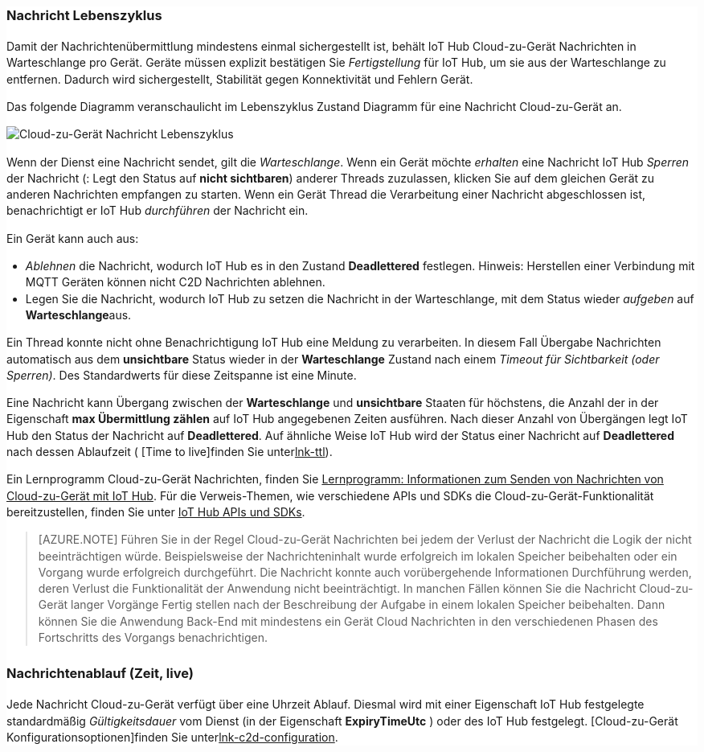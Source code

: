 ### <a name="message-lifecycle"></a>Nachricht Lebenszyklus

Damit der Nachrichtenübermittlung mindestens einmal sichergestellt ist, behält IoT Hub Cloud-zu-Gerät Nachrichten in Warteschlange pro Gerät. Geräte müssen explizit bestätigen Sie *Fertigstellung* für IoT Hub, um sie aus der Warteschlange zu entfernen. Dadurch wird sichergestellt, Stabilität gegen Konnektivität und Fehlern Gerät.

Das folgende Diagramm veranschaulicht im Lebenszyklus Zustand Diagramm für eine Nachricht Cloud-zu-Gerät an.

![Cloud-zu-Gerät Nachricht Lebenszyklus][img-lifecycle]

Wenn der Dienst eine Nachricht sendet, gilt die *Warteschlange*. Wenn ein Gerät möchte *erhalten* eine Nachricht IoT Hub *Sperren* der Nachricht (: Legt den Status auf **nicht sichtbaren**) anderer Threads zuzulassen, klicken Sie auf dem gleichen Gerät zu anderen Nachrichten empfangen zu starten. Wenn ein Gerät Thread die Verarbeitung einer Nachricht abgeschlossen ist, benachrichtigt er IoT Hub *durchführen* der Nachricht ein.

Ein Gerät kann auch aus:

- *Ablehnen* die Nachricht, wodurch IoT Hub es in den Zustand **Deadlettered** festlegen. Hinweis: Herstellen einer Verbindung mit MQTT Geräten können nicht C2D Nachrichten ablehnen.
- Legen Sie die Nachricht, wodurch IoT Hub zu setzen die Nachricht in der Warteschlange, mit dem Status wieder *aufgeben* auf **Warteschlange**aus.

Ein Thread konnte nicht ohne Benachrichtigung IoT Hub eine Meldung zu verarbeiten. In diesem Fall Übergabe Nachrichten automatisch aus dem **unsichtbare** Status wieder in der **Warteschlange** Zustand nach einem *Timeout für Sichtbarkeit (oder Sperren)*. Des Standardwerts für diese Zeitspanne ist eine Minute.

Eine Nachricht kann Übergang zwischen der **Warteschlange** und **unsichtbare** Staaten für höchstens, die Anzahl der in der Eigenschaft **max Übermittlung zählen** auf IoT Hub angegebenen Zeiten ausführen. Nach dieser Anzahl von Übergängen legt IoT Hub den Status der Nachricht auf **Deadlettered**. Auf ähnliche Weise IoT Hub wird der Status einer Nachricht auf **Deadlettered** nach dessen Ablaufzeit ( [Time to live]finden Sie unter[lnk-ttl]).

Ein Lernprogramm Cloud-zu-Gerät Nachrichten, finden Sie [Lernprogramm: Informationen zum Senden von Nachrichten von Cloud-zu-Gerät mit IoT Hub][lnk-c2d-tutorial]. Für die Verweis-Themen, wie verschiedene APIs und SDKs die Cloud-zu-Gerät-Funktionalität bereitzustellen, finden Sie unter [IoT Hub APIs und SDKs][lnk-sdks].

> [AZURE.NOTE] Führen Sie in der Regel Cloud-zu-Gerät Nachrichten bei jedem der Verlust der Nachricht die Logik der nicht beeinträchtigen würde. Beispielsweise der Nachrichteninhalt wurde erfolgreich im lokalen Speicher beibehalten oder ein Vorgang wurde erfolgreich durchgeführt. Die Nachricht konnte auch vorübergehende Informationen Durchführung werden, deren Verlust die Funktionalität der Anwendung nicht beeinträchtigt. In manchen Fällen können Sie die Nachricht Cloud-zu-Gerät langer Vorgänge Fertig stellen nach der Beschreibung der Aufgabe in einem lokalen Speicher beibehalten. Dann können Sie die Anwendung Back-End mit mindestens ein Gerät Cloud Nachrichten in den verschiedenen Phasen des Fortschritts des Vorgangs benachrichtigen.

### <a name="message-expiration-time-to-live"></a>Nachrichtenablauf (Zeit, live)

Jede Nachricht Cloud-zu-Gerät verfügt über eine Uhrzeit Ablauf. Diesmal wird mit einer Eigenschaft IoT Hub festgelegte standardmäßig *Gültigkeitsdauer* vom Dienst (in der Eigenschaft **ExpiryTimeUtc** ) oder des IoT Hub festgelegt. [Cloud-zu-Gerät Konfigurationsoptionen]finden Sie unter[lnk-c2d-configuration].


[img-lifecycle]: ./media/iot-hub-devguide-messaging/lifecycle.png
[img-eventhubcompatible]: ./media/iot-hub-devguide-messaging/eventhubcompatible.png
[lnk-resource-provider-apis]: https://msdn.microsoft.com/library/mt548492.aspx
[lnk-azure-gateway-guidance]: iot-hub-devguide-endpoints.md#field-gateways
[lnk-guidance-scale]: iot-hub-scaling.md
[lnk-azure-protocol-gateway]: iot-hub-protocol-gateway.md
[lnk-amqp]: http://docs.oasis-open.org/amqp/core/v1.0/os/amqp-core-complete-v1.0-os.pdf
[lnk-mqtt]: http://docs.oasis-open.org/mqtt/mqtt/v3.1.1/mqtt-v3.1.1.pdf
[lnk-event-hubs]: http://azure.microsoft.com/documentation/services/event-hubs/
[lnk-event-hubs-consuming-events]: ../event-hubs/event-hubs-programming-guide.md#event-consumers
[lnk-management-portal]: https://portal.azure.com
[lnk-servicebus]: http://azure.microsoft.com/documentation/services/service-bus/
[lnk-eventhub-partitions]: ../event-hubs/event-hubs-overview.md#partitions
[lnk-portal]: iot-hub-create-through-portal.md
[lnk-endpoints]: iot-hub-devguide-endpoints.md
[lnk-quotas]: iot-hub-devguide-quotas-throttling.md
[lnk-sdks]: iot-hub-devguide-sdks.md
[lnk-query]: iot-hub-devguide-query-language.md
[lnk-devguide-mqtt]: iot-hub-mqtt-support.md
[lnk-d2c]: iot-hub-devguide-messaging.md#device-to-cloud-messages
[lnk-c2d]: iot-hub-devguide-messaging.md#cloud-to-device-messages
[lnk-compatible-endpoint]: iot-hub-devguide-messaging.md#read-device-to-cloud-messages
[lnk-protocols]: iot-hub-devguide-messaging.md#communication-protocols
[lnk-message-format]: iot-hub-devguide-messaging.md#message-format
[lnk-d2c-configuration]: iot-hub-devguide-messaging.md#device-to-cloud-configuration-options
[lnk-device-properties]: iot-hub-devguide-identity-registry.md#device-identity-properties
[lnk-ttl]: iot-hub-devguide-messaging.md#message-expiration-time-to-live
[lnk-c2d-configuration]: iot-hub-devguide-messaging.md#cloud-to-device-configuration-options
[lnk-lifecycle]: iot-hub-devguide-messaging.md#message-lifecycle
[lnk-feedback]: iot-hub-devguide-messaging.md#message-feedback
[lnk-antispoofing]: iot-hub-devguide-messaging.md#anti-spoofing-properties
[lnk-compare]: iot-hub-compare-event-hubs.md
[lnk-devguide-upload]: iot-hub-devguide-file-upload.md
[lnk-devguide-identities]: iot-hub-devguide-identity-registry.md
[lnk-devguide-security]: iot-hub-devguide-security.md
[lnk-devguide-device-twins]: iot-hub-devguide-device-twins.md
[lnk-devguide-directmethods]: iot-hub-devguide-direct-methods.md
[lnk-devguide-jobs]: iot-hub-devguide-jobs.md
[lnk-servicebus-sdk]: https://www.nuget.org/packages/WindowsAzure.ServiceBus
[lnk-eventprocessorhost]: http://blogs.msdn.com/b/servicebus/archive/2015/01/16/event-processor-host-best-practices-part-1.aspx
[lnk-getstarted-tutorial]: iot-hub-csharp-csharp-getstarted.md
[lnk-c2d-tutorial]: iot-hub-csharp-csharp-c2d.md
[lnk-d2c-tutorial]: iot-hub-csharp-csharp-process-d2c.md